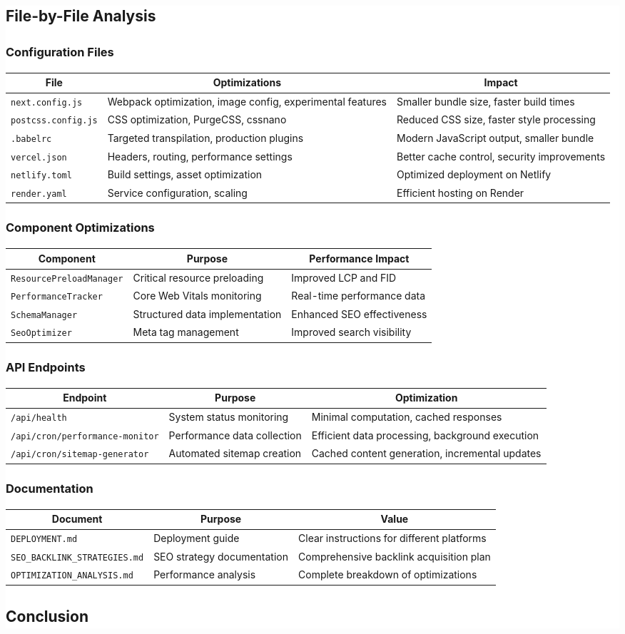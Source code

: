 ## File-by-File Analysis

### Configuration Files

| File | Optimizations | Impact |
|------|---------------|--------|
| `next.config.js` | Webpack optimization, image config, experimental features | Smaller bundle size, faster build times |
| `postcss.config.js` | CSS optimization, PurgeCSS, cssnano | Reduced CSS size, faster style processing |
| `.babelrc` | Targeted transpilation, production plugins | Modern JavaScript output, smaller bundle |
| `vercel.json` | Headers, routing, performance settings | Better cache control, security improvements |
| `netlify.toml` | Build settings, asset optimization | Optimized deployment on Netlify |
| `render.yaml` | Service configuration, scaling | Efficient hosting on Render |

### Component Optimizations

| Component | Purpose | Performance Impact |
|-----------|---------|-------------------|
| `ResourcePreloadManager` | Critical resource preloading | Improved LCP and FID |
| `PerformanceTracker` | Core Web Vitals monitoring | Real-time performance data |
| `SchemaManager` | Structured data implementation | Enhanced SEO effectiveness |
| `SeoOptimizer` | Meta tag management | Improved search visibility |

### API Endpoints

| Endpoint | Purpose | Optimization |
|----------|---------|-------------|
| `/api/health` | System status monitoring | Minimal computation, cached responses |
| `/api/cron/performance-monitor` | Performance data collection | Efficient data processing, background execution |
| `/api/cron/sitemap-generator` | Automated sitemap creation | Cached content generation, incremental updates |

### Documentation

| Document | Purpose | Value |
|----------|---------|-------|
| `DEPLOYMENT.md` | Deployment guide | Clear instructions for different platforms |
| `SEO_BACKLINK_STRATEGIES.md` | SEO strategy documentation | Comprehensive backlink acquisition plan |
| `OPTIMIZATION_ANALYSIS.md` | Performance analysis | Complete breakdown of optimizations |

## Conclusion
